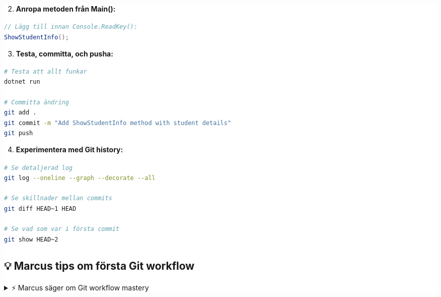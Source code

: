 2. **Anropa metoden från Main():**

```csharp
// Lägg till innan Console.ReadKey():
ShowStudentInfo();
```

3. **Testa, committa, och pusha:**

```bash
# Testa att allt funkar
dotnet run

# Committa ändring
git add .
git commit -m "Add ShowStudentInfo method with student details"
git push
```

4. **Experimentera med Git history:**

```bash
# Se detaljerad log
git log --oneline --graph --decorate --all

# Se skillnader mellan commits
git diff HEAD~1 HEAD

# Se vad som var i första commit
git show HEAD~2
```

## 💡 Marcus tips om första Git workflow

<details><summary>⚡ Marcus säger om Git workflow mastery</summary></details>